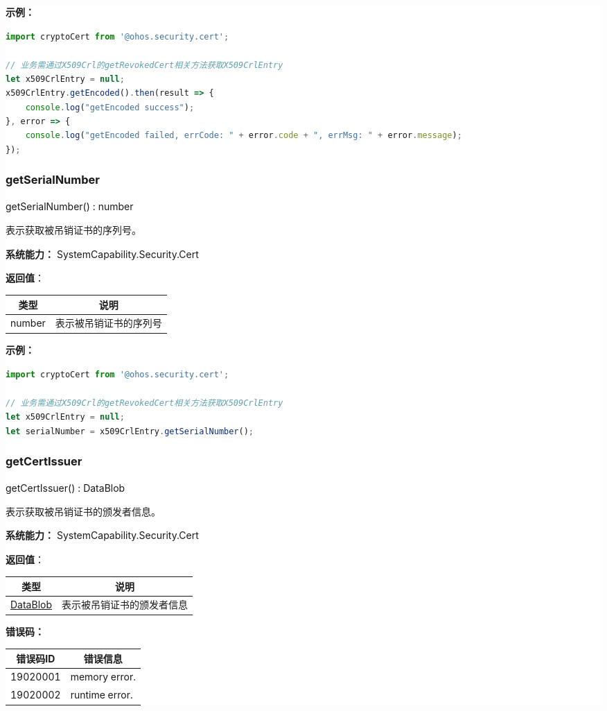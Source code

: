 **示例：**

```js
import cryptoCert from '@ohos.security.cert';

// 业务需通过X509Crl的getRevokedCert相关方法获取X509CrlEntry
let x509CrlEntry = null;
x509CrlEntry.getEncoded().then(result => {
    console.log("getEncoded success");
}, error => {
    console.log("getEncoded failed, errCode: " + error.code + ", errMsg: " + error.message);
});
```

### getSerialNumber

getSerialNumber() : number

表示获取被吊销证书的序列号。

**系统能力：** SystemCapability.Security.Cert

**返回值**：

| 类型   | 说明                   |
| ------ | ---------------------- |
| number | 表示被吊销证书的序列号 |

**示例：**

```js
import cryptoCert from '@ohos.security.cert';

// 业务需通过X509Crl的getRevokedCert相关方法获取X509CrlEntry
let x509CrlEntry = null;
let serialNumber = x509CrlEntry.getSerialNumber();
```

### getCertIssuer

getCertIssuer() : DataBlob

表示获取被吊销证书的颁发者信息。

**系统能力：** SystemCapability.Security.Cert

**返回值**：

| 类型                  | 说明                     |
| --------------------- | ----------------------- |
| [DataBlob](#datablob) | 表示被吊销证书的颁发者信息 |

**错误码：**

| 错误码ID | 错误信息       |
| -------- | -------------- |
| 19020001 | memory error.  |
| 19020002 | runtime error. |
